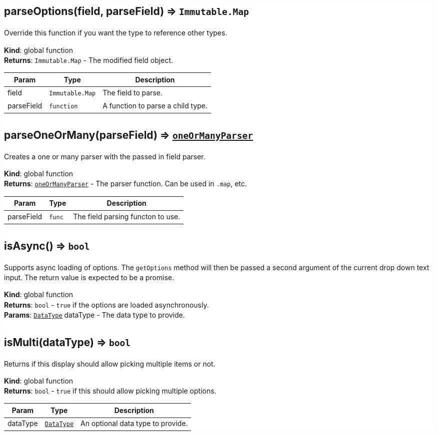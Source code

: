 <a name="parseOptions"></a>

## parseOptions(field, parseField) ⇒ <code>Immutable.Map</code>
Override this function if you want the type to reference other types.

**Kind**: global function  
**Returns**: <code>Immutable.Map</code> - The modified field object.  

| Param | Type | Description |
| --- | --- | --- |
| field | <code>Immutable.Map</code> | The field to parse. |
| parseField | <code>function</code> | A function to parse a child type. |

<a name="parseOneOrMany"></a>

## parseOneOrMany(parseField) ⇒ [<code>oneOrManyParser</code>](#oneOrManyParser)
Creates a one or many parser with the passed in field parser.

**Kind**: global function  
**Returns**: [<code>oneOrManyParser</code>](#oneOrManyParser) - The parser function. Can be used in `.map`, etc.  

| Param | Type | Description |
| --- | --- | --- |
| parseField | <code>func</code> | The field parsing functon to use. |

<a name="isAsync"></a>

## isAsync() ⇒ <code>bool</code>
Supports async loading of options. The `getOptions` method will then be
passed a second argument of the current drop down text input. The return
value is expected to be a promise.

**Kind**: global function  
**Returns**: <code>bool</code> - `true` if the options are loaded asynchronously.  
**Params**: [<code>DataType</code>](#DataType) dataType - The data type to provide.  
<a name="isMulti"></a>

## isMulti(dataType) ⇒ <code>bool</code>
Returns if this display should allow picking multiple items or not.

**Kind**: global function  
**Returns**: <code>bool</code> - `true` if this should allow picking multiple options.  

| Param | Type | Description |
| --- | --- | --- |
| dataType | [<code>DataType</code>](#DataType) | An optional data type to provide. |

